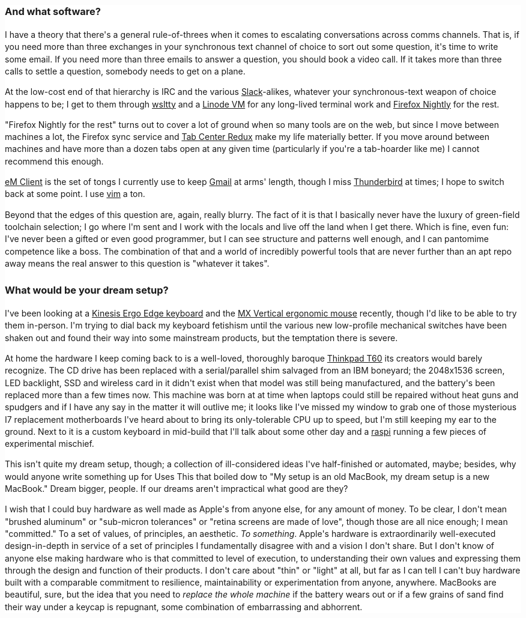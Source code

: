 ### And what software?

I have a theory that there's a general rule-of-threes when it comes to escalating conversations across comms channels. That is, if you need more than three exchanges in your synchronous text channel of choice to sort out some question, it's time to write some email. If you need more than three emails to answer a question, you should book a video call. If it takes more than three calls to settle a question, somebody needs to get on a plane.

At the low-cost end of that hierarchy is IRC and the various [Slack][]-alikes, whatever your synchronous-text weapon of choice happens to be; I get to them through [wsltty][] and a [Linode VM][linode] for any long-lived terminal work and [Firefox Nightly][firefox-nightly] for the rest.

"Firefox Nightly for the rest" turns out to cover a lot of ground when so many tools are on the web, but since I move between machines a lot, the Firefox sync service and [Tab Center Redux][tab-center-redux] make my life materially better. If you move around between machines and have more than a dozen tabs open at any given time (particularly if you're a tab-hoarder like me) I cannot recommend this enough.

[eM Client][em-client] is the set of tongs I currently use to keep [Gmail][] at arms' length, though I miss [Thunderbird][] at times; I hope to switch back at some point. I use [vim][] a ton.

Beyond that the edges of this question are, again, really blurry. The fact of it is that I basically never have the luxury of green-field toolchain selection; I go where I'm sent and I work with the locals and live off the land when I get there. Which is fine, even fun: I've never been a gifted or even good programmer, but I can see structure and patterns well enough, and I can pantomime competence like a boss. The combination of that and a world of incredibly powerful tools that are never further than an apt repo away means the real answer to this question is "whatever it takes".

### What would be your dream setup?

I've been looking at a [Kinesis Ergo Edge keyboard][freestyle-edge] and the [MX Vertical ergonomic mouse][mx-vertical] recently, though I'd like to be able to try them in-person. I'm trying to dial back my keyboard fetishism until the various new low-profile mechanical switches have been shaken out and found their way into some mainstream products, but the temptation there is severe.

At home the hardware I keep coming back to is a well-loved, thoroughly baroque [Thinkpad T60][thinkpad-t60] its creators would barely recognize. The CD drive has been replaced with a serial/parallel shim salvaged from an IBM boneyard; the 2048x1536 screen, LED backlight, SSD and wireless card in it didn't exist when that model was still being manufactured, and the battery's been replaced more than a few times now. This machine was born at at time when laptops could still be repaired without heat guns and spudgers and if I have any say in the matter it will outlive me; it looks like I've missed my window to grab one of those mysterious I7 replacement motherboards I've heard about to bring its only-tolerable CPU up to speed, but I'm still keeping my ear to the ground. Next to it is a custom keyboard in mid-build that I'll talk about some other day and a [raspi][raspberry-pi] running a few pieces of experimental mischief.

This isn't quite my dream setup, though; a collection of ill-considered ideas I've half-finished or automated, maybe; besides, why would anyone write something up for Uses This that boiled dow to "My setup is an old MacBook, my dream setup is a new MacBook." Dream bigger, people. If our dreams aren't impractical what good are they?

I wish that I could buy hardware as well made as Apple's from anyone else, for any amount of money. To be clear, I don't mean "brushed aluminum" or "sub-micron tolerances" or "retina screens are made of love", though those are all nice enough; I mean "committed." To a set of values, of principles, an aesthetic. _To something_. Apple's hardware is extraordinarily well-executed design-in-depth in service of a set of principles I fundamentally disagree with and a vision I don't share. But I don't know of anyone else making hardware who is that committed to level of execution, to understanding their own values and expressing them through the design and function of their products. I don't care about "thin" or "light" at all, but far as I can tell I can't buy hardware built with a comparable commitment to resilience, maintainability or experimentation from anyone, anywhere. MacBooks are beautiful, sure, but the idea that you need to _replace the whole machine_ if the battery wears out or if a few grains of sand find their way under a keycap is repugnant, some combination of embarrassing and abhorrent.


[android-one]: https://en.wikipedia.org/wiki/Android_One "A clean version of the Android operating system."
[android]: https://developers.google.com/android/?csw=1 "A mobile phone platform."
[em-client]: https://www.emclient.com/ "An email client."
[firefox-nightly]: https://www.mozilla.org/firefox/channel/#nightly "Nightly builds of the Firefox browser."
[freestyle-edge]: https://gaming.kinesis-ergo.com/edge/ "A split gaming keyboard."
[gmail]: https://en.wikipedia.org/wiki/Gmail "Web-based email."
[ios]: https://www.apple.com/ios/ "A mobile operating system."
[jq]: https://stedolan.github.io/jq/ "A command line tool for manipulating JSON data."
[linode]: https://www.linode.com "A VPS hosting service."
[macos]: https://en.wikipedia.org/wiki/MacOS "An operating system for Mac hardware."
[marathon-m705]: https://www.logitech.com/en-us/product/marathon-mouse-m705.html "A wireless mouse."
[mx-vertical]: https://www.logitech.com/en-us/product/mx-vertical-ergonomic-mouse.html "A vertical mouse."
[raspberry-pi]: https://en.wikipedia.org/wiki/Raspberry_Pi "A single-board hackable computer."
[slack]: https://slack.com/intl/ja-jp/ "A collaboration service."
[surface-book]: http://web.archive.org/web/20210329040026/https://www.microsoft.com/en-us/p/surface-book-2/8mcpzjjcc98c "A 13.5 inch laptop/tablet device."
[surface-dock]: https://www.microsoft.com/en-us/p/surface-dock/8qrh2npz0s0p?activetab=pivot%3aoverviewtab "A docking station for Surface computers."
[tab-center-redux]: http://web.archive.org/web/20201202215638/https://addons.mozilla.org/en-US/firefox/addon/tab-center-redux/ "A Firefox addon to show tabs in a vertical sidebar."
[thinkpad-t60]: https://www.thinkwiki.org/wiki/Category:T60 "A PC laptop."
[thunderbird]: http://web.archive.org/web/20070322094547/http://www.thunderbird.net:80/ "An open-source cross-platform mail client."
[universal-foldable-keyboard]: https://www.microsoft.com/en-us/store/collections/keyboardsmiceandstyluses?cat0=devices&customerintent=consumer "A foldable Bluetooth keyboard."
[vengeance-k65]: http://web.archive.org/web/20220412014635/https://www.corsair.com/ca/en/Categories/Products/Gaming-Keyboards/VENGEANCE%C2%AE-K65-Compact-Mechanical-Gaming-Keyboard/p/CH-9000040-NA "A mechanical gaming keyboard."
[vim]: https://www.vim.org/ "A command-line text editor."
[windows-10]: https://en.wikipedia.org/wiki/Windows_10 "An operating system."
[windows-subsystem-for-linux]: https://learn.microsoft.com/windows/wsl/about "A Linux environment for Windows."
[wsltty]: https://github.com/mintty/wsltty "A terminal for Bash for Ubuntu on Windows."
[x3-2nd-gen]: https://www.fiio.com/en/supports/33 "A portable audio player."